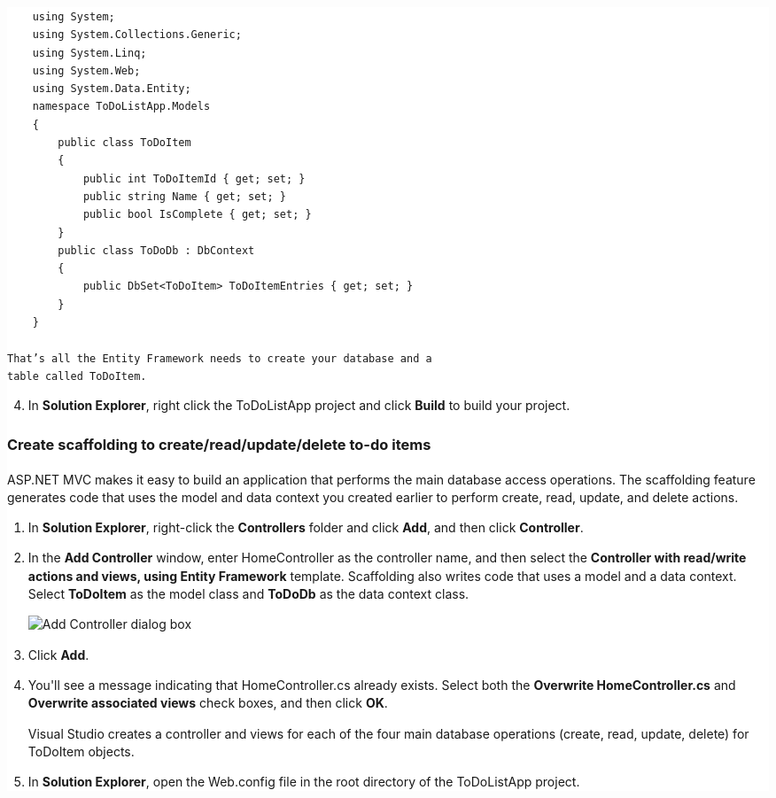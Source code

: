         using System;
        using System.Collections.Generic;
        using System.Linq;
        using System.Web;
        using System.Data.Entity;
        namespace ToDoListApp.Models
        {
            public class ToDoItem
            {
                public int ToDoItemId { get; set; }
                public string Name { get; set; }
                public bool IsComplete { get; set; }
            }
            public class ToDoDb : DbContext
            {
                public DbSet<ToDoItem> ToDoItemEntries { get; set; }
            }
        }

    That’s all the Entity Framework needs to create your database and a
    table called ToDoItem.

4.  In **Solution Explorer**, right click the ToDoListApp project and click **Build** to
    build your project.

### Create scaffolding to create/read/update/delete to-do items

ASP.NET MVC makes it easy to build an application that performs the main
database access operations. The scaffolding feature generates code
that uses the model and data context you created earlier to perform create, read, update, and delete actions.

1.  In **Solution Explorer**, right-click the **Controllers** folder and click **Add**, and then click **Controller**.

2.  In the **Add Controller** window, enter HomeController as the 
    controller name, and then select the **Controller with read/write actions
    and views, using Entity Framework** template. Scaffolding also
    writes code that uses a model and a data context. Select **ToDoItem** as
    the model class and **ToDoDb** as the data context class.

    ![Add Controller dialog box][27]

3.  Click **Add**.

4.  You'll see a message indicating that HomeController.cs already
    exists. Select both the **Overwrite HomeController.cs** and **Overwrite
    associated views** check boxes, and then click **OK**.

    Visual Studio creates a controller and views for each of the four main
    database operations (create, read, update, delete) for ToDoItem
    objects.

6.  In **Solution Explorer**, open the Web.config file in the root directory
    of the ToDoListApp project.


  [Create a Windows Azure account]: #create  
  [Download a publishing profile]: #profile
  [Windows Azure SDK for Visual Studio 2010]: http://go.microsoft.com/fwlink/?LinkID=254269
  [Windows Azure SDK for Visual Studio 2012]:  http://go.microsoft.com/fwlink/?LinkId=254364
  [0]: ../media/dev-net-getting-started-1.png
  [Set Up the development environment]: #setup
  [Create an ASP.NET MVC 3 application]: #creating
  [Make the application ready to deploy to Windows Azure]: #making
  [Deploy the application to Windows Azure]: #deploying
  [Add SQL Database support]: #adding
  [Run the application in the cloud]: #running
  [Stop and delete the application]: #stopping
  [Next steps]: #summary
  [Windows Azure Management Portal]: http://manage.windowsazure.com
  [Get Tools and SDK]: http://go.microsoft.com/fwlink/?LinkID=234939
  [Image003]: ../Media/Dev-net-getting-started-003.png
  [1]: ../Media/dev-net-getting-started-3.png
  [2]: ../media/dev-net-getting-started-4.png
  [3]: ../media/cloudservice-5.png
  [4]: ../media/cloudservice-6.png
  [5]: ../media/cloudservice-7.png
  [6]: ../media/dev-net-getting-started-8.png
  [7]: ../media/dev-net-getting-started-9.png
  [8]: ../media/cloudservice-10.png
  [9]: ../media/cloudservice-27-1.png
  [10]: ../media/cloudservice-27-2.png
  [11]: ../media/dev-net-getting-started-10a.png
  [12]: ../media/dev-net-getting-started-11.png
  [http://www.windowsazure.com]: http://www.windowsazure.com
  [13]: ../media/dev-net-getting-started-12.png
  [14]: ../media/cloudservice-13.png
  [15]: ../media/cloudservice-14.png
  [16]: ../media/dev-net-getting-started-15.png
  [17]: ../media/dev-net-getting-started-16.png
  [18]: ../media/cloudservice-17.png
  [19]: ../media/cloudservice-18.png
  [20]: ../media/cloudservice-19.png
  [21]: ../media/cloudservice-20.png
  [22]: ../media/cloudservice-21.png
  [23]: ../media/cloudservice-23.png
  [24]: ../media/cloudservice-24.png
  [25]: ../media/dev-net-getting-started-25.png
  [Data Storage Offerings on Windows Azure]: http://social.technet.microsoft.com/wiki/contents/articles/data-storage-offerings-on-the-windows-azure-platform.aspx
  [26]: ../media/dev-net-getting-started-26.png
  [27]: ../media/cloudservice-27.png
  [28]: ../media/dev-net-getting-started-28.png
  [29]: ../media/cloudservice-29.png
  [30]: ../media/dev-net-getting-started-30.png
  [31]: ../media/cloudservice-31.png
  [Security Guidelines for SQL Database]: http://social.technet.microsoft.com/wiki/contents/articles/security-guidelines-for-sql-azure.aspx
  [32]: ../media/dev-net-getting-started-32.png
  [33]: ../media/dev-net-getting-started-33.png
  [Adding Users to Your SQL Database Instance]: http://blogs.msdn.com/b/sqlazure/archive/2010/06/21/10028038.aspx
  [34]: ../media/cloudservice-21.png
  [35]: ../media/cloudservice-24.png
  [36]: ../media/dev-net-getting-started-37.png
  [37]: ../media/dev-net-getting-started-38.png
  [38]: ../media/dev-net-getting-started-39.png
  [39]: ../media/dev-net-getting-started-40.png
  [100]: ../media/newcloudservice100.png
  [101]: ../media/cloudservice101.png
  [102]: ../media/cloudservice102.png
  [103]: ../media/cloudservice103.png
  [106]: ../media/cloudservice106.png
  [107]: ../media/cloudservice107.png
  [SQL Database How-to Guide]: http://www.windowsazure.com/en-us/develop/net/how-to-guides/sql-database/
  [Multi-tier Application Tutorial]: http://www.windowsazure.com/en-us/develop/net/tutorials/multi-tier-application/
  [UniversalProviders]: http://nuget.org/packages/Microsoft.AspNet.Providers
  [UniversalProvidersLocalDB]: http://nuget.org/packages/Microsoft.AspNet.Providers.LocalDB